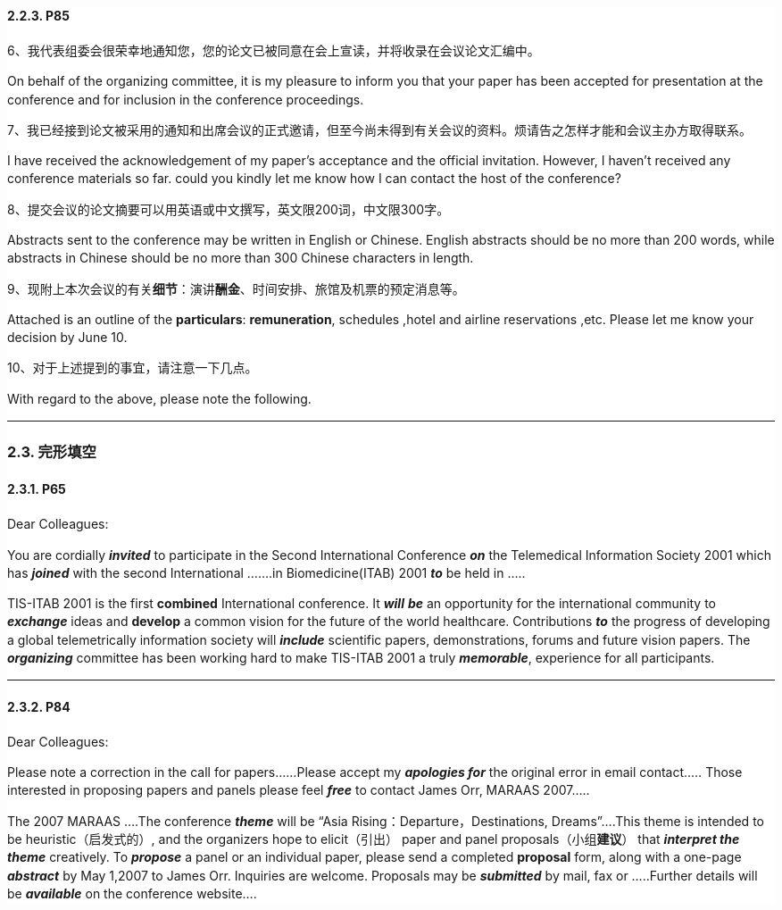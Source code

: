 
#### 2.2.3. P85

6、我代表组委会很荣幸地通知您，您的论文已被同意在会上宣读，并将收录在会议论文汇编中。

On behalf of the organizing committee, it is my pleasure to inform you that your paper has been accepted for presentation at the conference and for inclusion in the conference proceedings.

7、我已经接到论文被采用的通知和出席会议的正式邀请，但至今尚未得到有关会议的资料。烦请告之怎样才能和会议主办方取得联系。

I have received the acknowledgement of my paper’s acceptance and the official invitation. However, I haven’t received any conference materials so far. could you kindly let me know how I can contact the host of the conference?

8、提交会议的论文摘要可以用英语或中文撰写，英文限200词，中文限300字。

Abstracts sent to the conference may be written in English or Chinese. English abstracts should be no more than 200 words, while abstracts in Chinese should be no more than 300 Chinese characters in length.

9、现附上本次会议的有关**细节**：演讲**酬金**、时间安排、旅馆及机票的预定消息等。

Attached is an outline of the **particulars**: **remuneration**, schedules ,hotel and airline reservations ,etc. Please let me know your decision by June 10.

10、对于上述提到的事宜，请注意一下几点。

With regard to the above, please note the following.

---

### 2.3. 完形填空

#### 2.3.1. P65

Dear Colleagues:  

You are cordially ***invited*** to participate in the Second International Conference ***on*** the Telemedical Information Society 2001 which has ***joined*** with the second International …….in Biomedicine(ITAB) 2001 ***to*** be held in …..  

TIS-ITAB 2001 is the first **combined** International conference. It ***will*** ***be*** an opportunity for the international community to ***exchange*** ideas and **develop** a common vision for the future of the world healthcare. Contributions ***to*** the progress of developing a global telemetrically information society will ***include*** scientific papers, demonstrations, forums and future vision papers. The ***organizing*** committee has been working hard to make TIS-ITAB 2001 a truly ***memorable***, experience for all participants.

---

#### 2.3.2. P84

Dear Colleagues:  

Please note a correction in the call for papers……Please accept my ***apologies for*** the original error in email contact..… Those interested in proposing papers and panels please feel ***free*** to contact James Orr, MARAAS 2007…..

The 2007 MARAAS ….The conference ***theme*** will be “Asia Rising：Departure，Destinations, Dreams”….This theme is intended to be heuristic（启发式的）, and the organizers hope to elicit（引出） paper and panel proposals（小组**建议**） that ***interpret the theme*** creatively.  To ***propose*** a panel or an individual paper, please send a completed **proposal** form, along with a one-page ***abstract*** by May 1,2007 to James Orr. Inquiries are welcome. Proposals may be ***submitted*** by mail, fax or …..Further details will be ***available*** on the conference website….
